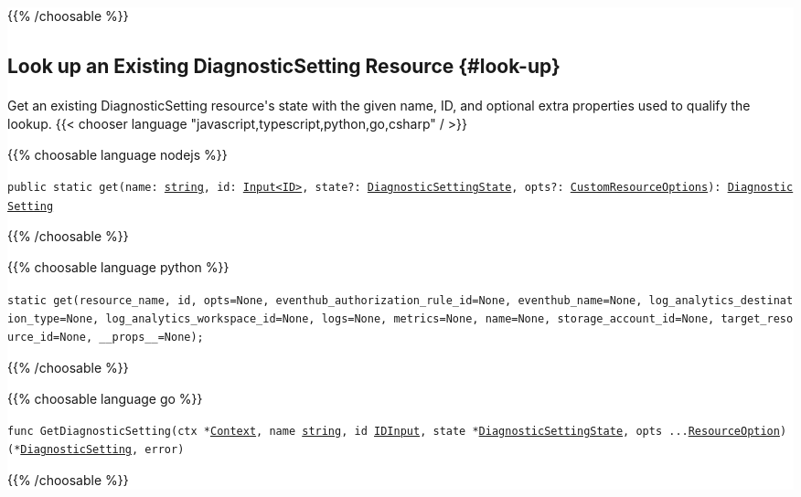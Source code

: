 </dl>
{{% /choosable %}}







## Look up an Existing DiagnosticSetting Resource {#look-up}

Get an existing DiagnosticSetting resource's state with the given name, ID, and optional extra properties used to qualify the lookup.
{{< chooser language "javascript,typescript,python,go,csharp" / >}}

{{% choosable language nodejs %}}
<div class="highlight"><pre class="chroma"><code class="language-typescript" data-lang="typescript"><span class="k">public static </span><span class="nf">get</span><span class="p">(</span><span class="nx">name</span>: <span class="nx"><a href="https://developer.mozilla.org/en-US/docs/Web/JavaScript/Reference/Global_Objects/string">string</a></span><span class="p">, </span><span class="nx">id</span>: <span class="nx"><a href="/docs/reference/pkg/nodejs/pulumi/pulumi/#ID">Input&lt;ID&gt;</a></span><span class="p">, </span><span class="nx">state</span>?: <span class="nx"><a href="/docs/reference/pkg/nodejs/pulumi/azure/monitoring/#DiagnosticSettingState">DiagnosticSettingState</a></span><span class="p">, </span><span class="nx">opts</span>?: <span class="nx"><a href="/docs/reference/pkg/nodejs/pulumi/pulumi/#CustomResourceOptions">CustomResourceOptions</a></span><span class="p">): </span><span class="nx"><a href="/docs/reference/pkg/nodejs/pulumi/azure/monitoring/#DiagnosticSetting">DiagnosticSetting</a></span></code></pre></div>
{{% /choosable %}}

{{% choosable language python %}}
<div class="highlight"><pre class="chroma"><code class="language-python" data-lang="python"><span class="k">static </span><span class="nf">get</span><span class="p">(resource_name, id, opts=None, </span>eventhub_authorization_rule_id=None<span class="p">, </span>eventhub_name=None<span class="p">, </span>log_analytics_destination_type=None<span class="p">, </span>log_analytics_workspace_id=None<span class="p">, </span>logs=None<span class="p">, </span>metrics=None<span class="p">, </span>name=None<span class="p">, </span>storage_account_id=None<span class="p">, </span>target_resource_id=None<span class="p">, __props__=None);</span></code></pre></div>
{{% /choosable %}}

{{% choosable language go %}}
<div class="highlight"><pre class="chroma"><code class="language-go" data-lang="go"><span class="k">func </span>GetDiagnosticSetting<span class="p">(</span><span class="nx">ctx</span> *<span class="nx"><a href="https://pkg.go.dev/github.com/pulumi/pulumi/sdk/v3/go/pulumi?tab=doc#Context">Context</a></span><span class="p">, </span><span class="nx">name</span> <span class="nx"><a href="https://golang.org/pkg/builtin/#string">string</a></span><span class="p">, </span><span class="nx">id</span> <span class="nx"><a href="https://pkg.go.dev/github.com/pulumi/pulumi/sdk/v3/go/pulumi?tab=doc#IDInput">IDInput</a></span><span class="p">, </span><span class="nx">state</span> *<span class="nx"><a href="https://pkg.go.dev/github.com/pulumi/pulumi-azure/sdk/v3/go/azure/monitoring?tab=doc#DiagnosticSettingState">DiagnosticSettingState</a></span><span class="p">, </span><span class="nx">opts</span> ...<span class="nx"><a href="https://pkg.go.dev/github.com/pulumi/pulumi/sdk/v3/go/pulumi?tab=doc#ResourceOption">ResourceOption</a></span><span class="p">) (*<span class="nx"><a href="https://pkg.go.dev/github.com/pulumi/pulumi-azure/sdk/v3/go/azure/monitoring?tab=doc#DiagnosticSetting">DiagnosticSetting</a></span>, error)</span></code></pre></div>
{{% /choosable %}}
